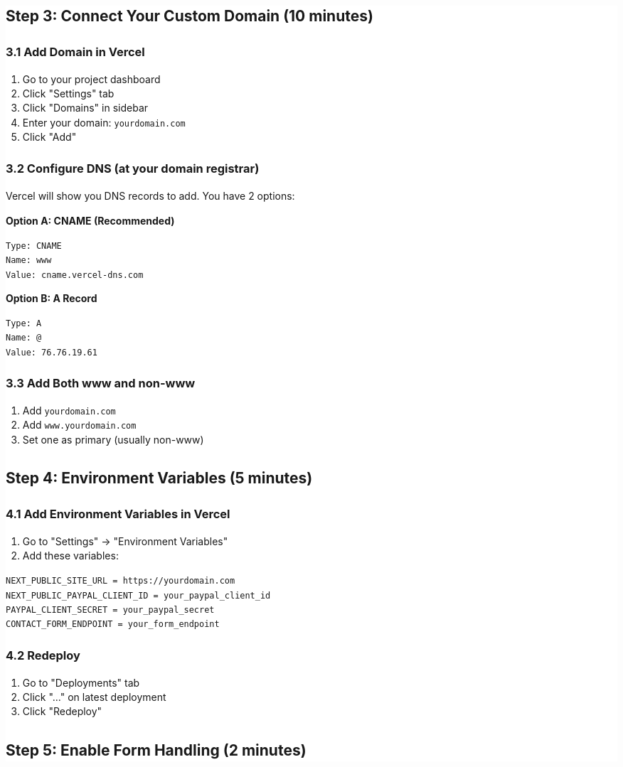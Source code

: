 ## Step 3: Connect Your Custom Domain (10 minutes)

### 3.1 Add Domain in Vercel
1. Go to your project dashboard
2. Click "Settings" tab
3. Click "Domains" in sidebar
4. Enter your domain: `yourdomain.com`
5. Click "Add"

### 3.2 Configure DNS (at your domain registrar)
Vercel will show you DNS records to add. You have 2 options:

**Option A: CNAME (Recommended)**
```
Type: CNAME
Name: www
Value: cname.vercel-dns.com
```

**Option B: A Record**
```
Type: A
Name: @
Value: 76.76.19.61
```

### 3.3 Add Both www and non-www
1. Add `yourdomain.com`
2. Add `www.yourdomain.com`
3. Set one as primary (usually non-www)

## Step 4: Environment Variables (5 minutes)

### 4.1 Add Environment Variables in Vercel
1. Go to "Settings" → "Environment Variables"
2. Add these variables:

```
NEXT_PUBLIC_SITE_URL = https://yourdomain.com
NEXT_PUBLIC_PAYPAL_CLIENT_ID = your_paypal_client_id
PAYPAL_CLIENT_SECRET = your_paypal_secret
CONTACT_FORM_ENDPOINT = your_form_endpoint
```

### 4.2 Redeploy
1. Go to "Deployments" tab
2. Click "..." on latest deployment
3. Click "Redeploy"

## Step 5: Enable Form Handling (2 minutes)
